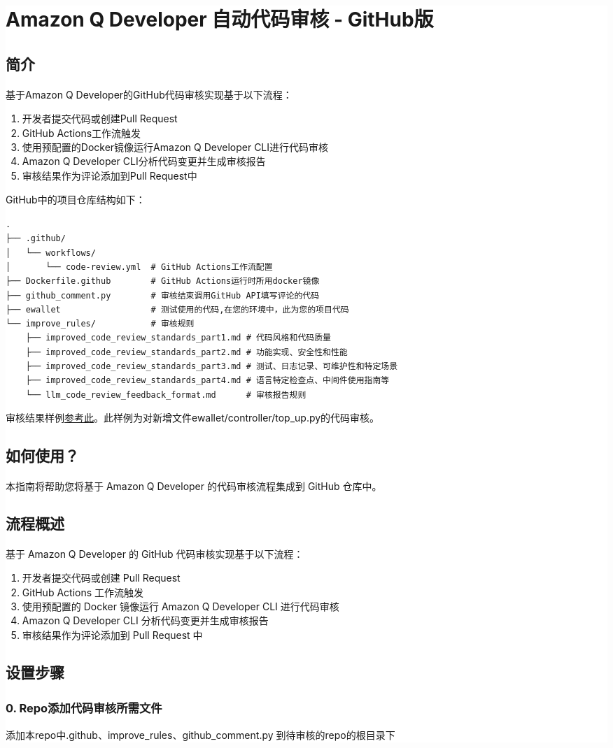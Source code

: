 # Amazon Q Developer 自动代码审核 - GitHub版

## 简介

基于Amazon Q Developer的GitHub代码审核实现基于以下流程：

1. 开发者提交代码或创建Pull Request
2. GitHub Actions工作流触发
3. 使用预配置的Docker镜像运行Amazon Q Developer CLI进行代码审核
4. Amazon Q Developer CLI分析代码变更并生成审核报告
5. 审核结果作为评论添加到Pull Request中

GitHub中的项目仓库结构如下：
```
.
├── .github/
│   └── workflows/
│       └── code-review.yml  # GitHub Actions工作流配置
├── Dockerfile.github        # GitHub Actions运行时所用docker镜像
├── github_comment.py        # 审核结束调用GitHub API填写评论的代码
├── ewallet                  # 测试使用的代码,在您的环境中，此为您的项目代码
└── improve_rules/           # 审核规则
    ├── improved_code_review_standards_part1.md # 代码风格和代码质量
    ├── improved_code_review_standards_part2.md # 功能实现、安全性和性能
    ├── improved_code_review_standards_part3.md # 测试、日志记录、可维护性和特定场景
    ├── improved_code_review_standards_part4.md # 语言特定检查点、中间件使用指南等
    └── llm_code_review_feedback_format.md      # 审核报告规则
```
审核结果样例[参考此](static/amazon_q_review_16098438007.md)。此样例为对新增文件ewallet/controller/top_up.py的代码审核。

## 如何使用？


本指南将帮助您将基于 Amazon Q Developer 的代码审核流程集成到 GitHub 仓库中。

## 流程概述

基于 Amazon Q Developer 的 GitHub 代码审核实现基于以下流程：

1. 开发者提交代码或创建 Pull Request
2. GitHub Actions 工作流触发
3. 使用预配置的 Docker 镜像运行 Amazon Q Developer CLI 进行代码审核
4. Amazon Q Developer CLI 分析代码变更并生成审核报告
5. 审核结果作为评论添加到 Pull Request 中

## 设置步骤

### 0. Repo添加代码审核所需文件
添加本repo中.github、improve_rules、github_comment.py  到待审核的repo的根目录下


